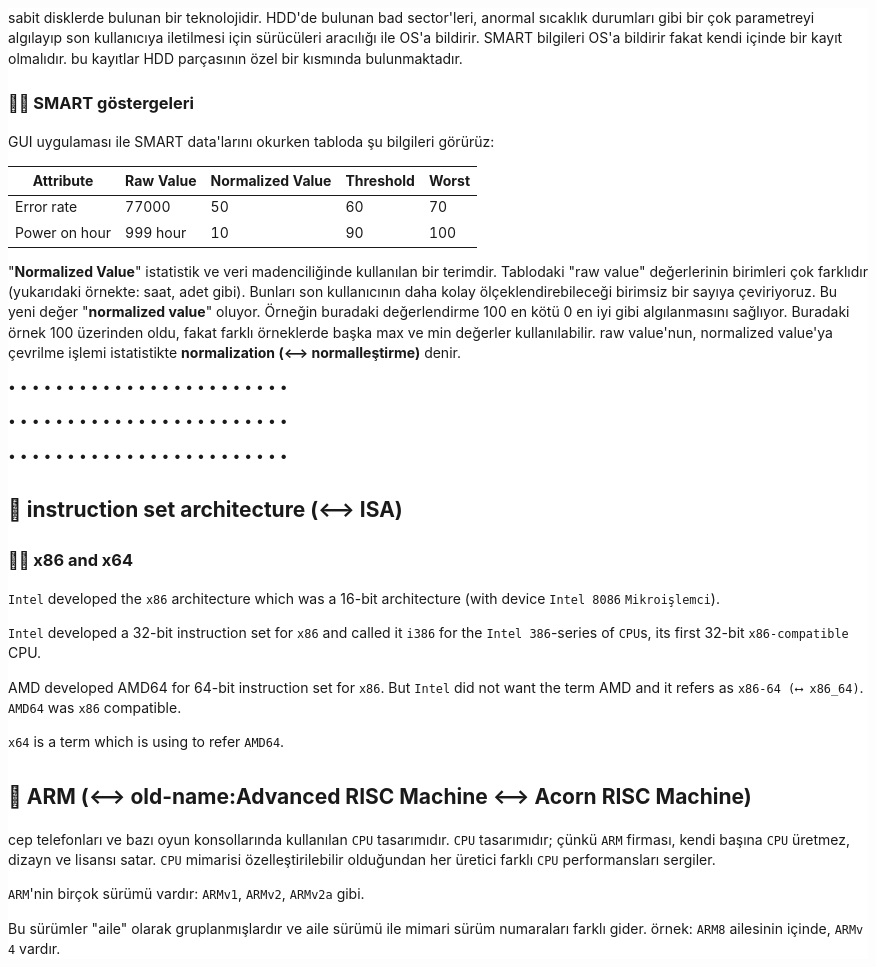 sabit disklerde bulunan bir teknolojidir. HDD'de bulunan bad sector'leri, anormal sıcaklık durumları gibi bir çok parametreyi algılayıp son kullanıcıya iletilmesi için sürücüleri aracılığı ile OS'a bildirir. SMART bilgileri OS'a bildirir fakat kendi içinde bir kayıt olmalıdır. bu kayıtlar HDD parçasının özel bir kısmında bulunmaktadır.

### 📌📌 SMART göstergeleri

GUI uygulaması ile SMART data'larını okurken tabloda şu bilgileri görürüz:

| Attribute     | Raw Value | Normalized Value | Threshold | Worst |
|---------------|-----------|------------------|-----------|-------|
| Error rate    | 77000     | 50               | 60        | 70    |
| Power on hour | 999 hour  | 10               | 90        | 100   |

"__Normalized Value__" istatistik ve veri madenciliğinde kullanılan bir terimdir. Tablodaki "raw value" değerlerinin birimleri çok farklıdır (yukarıdaki örnekte: saat, adet gibi). Bunları son kullanıcının daha kolay ölçeklendirebileceği birimsiz bir sayıya çeviriyoruz. Bu yeni değer "__normalized value__" oluyor. Örneğin buradaki değerlendirme 100 en kötü 0 en iyi gibi algılanmasını sağlıyor. Buradaki örnek 100 üzerinden oldu, fakat farklı örneklerde başka max ve min değerler kullanılabilir. raw value'nun, normalized value'ya çevrilme işlemi istatistikte __normalization (⟷ normalleştirme)__ denir.

• • • • • • • • • • • • • • • • • • • • • • • •

• • • • • • • • • • • • • • • • • • • • • • • •

• • • • • • • • • • • • • • • • • • • • • • • •

## 📌 instruction set architecture (⟷ ISA)

### 📌📌 x86 and x64

`Intel` developed the `x86` architecture which was a 16-bit architecture (with device `Intel 8086` `Mikroişlemci`).

`Intel` developed a 32-bit instruction set for `x86` and called it `i386` for the `Intel 386`-series of `CPU`s, its first 32-bit `x86-compatible` CPU.

AMD developed AMD64 for 64-bit instruction set for `x86`. But `Intel` did not want the term AMD and it refers as `x86-64 (⟷ x86_64)`. `AMD64` was `x86` compatible.

`x64` is a term which is using to refer `AMD64`.

## 📌 ARM (⟷ old-name:Advanced RISC Machine ⟷ Acorn RISC Machine)

cep telefonları ve bazı oyun konsollarında kullanılan `CPU` tasarımıdır. `CPU` tasarımıdır; çünkü `ARM` firması, kendi başına `CPU` üretmez, dizayn ve lisansı satar. `CPU` mimarisi özelleştirilebilir olduğundan her üretici farklı `CPU` performansları sergiler.

`ARM`'nin birçok sürümü vardır: `ARMv1`, `ARMv2`, `ARMv2a` gibi.

Bu sürümler "aile" olarak gruplanmışlardır ve aile sürümü ile mimari sürüm numaraları farklı gider. örnek: `ARM8` ailesinin içinde, `ARMv4` vardır.
